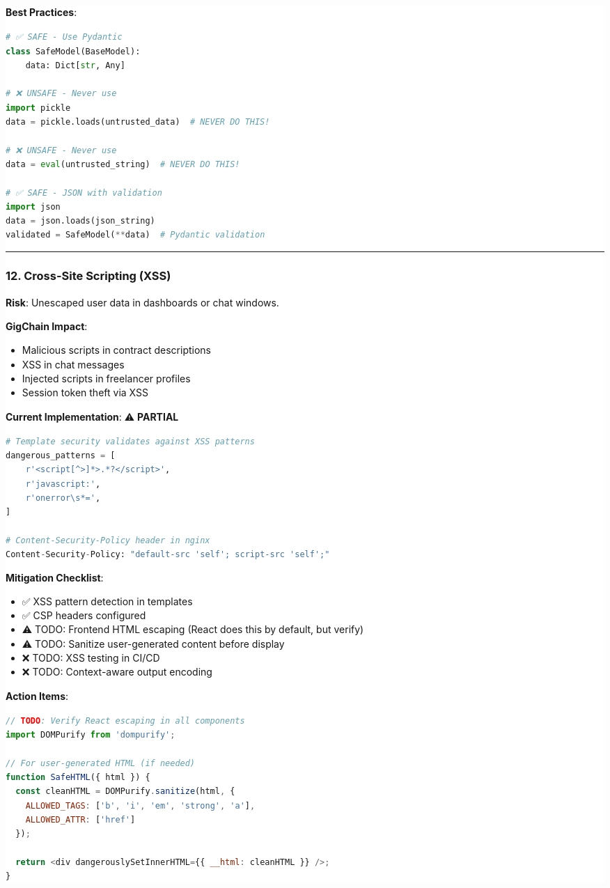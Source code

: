 **Best Practices**:
```python
# ✅ SAFE - Use Pydantic
class SafeModel(BaseModel):
    data: Dict[str, Any]

# ❌ UNSAFE - Never use
import pickle
data = pickle.loads(untrusted_data)  # NEVER DO THIS!

# ❌ UNSAFE - Never use
data = eval(untrusted_string)  # NEVER DO THIS!

# ✅ SAFE - JSON with validation
import json
data = json.loads(json_string)
validated = SafeModel(**data)  # Pydantic validation
```

---

### 12. Cross-Site Scripting (XSS)

**Risk**: Unescaped user data in dashboards or chat windows.

**GigChain Impact**:
- Malicious scripts in contract descriptions
- XSS in chat messages
- Injected scripts in freelancer profiles
- Session token theft via XSS

**Current Implementation**: ⚠️ **PARTIAL**
```python
# Template security validates against XSS patterns
dangerous_patterns = [
    r'<script[^>]*>.*?</script>',
    r'javascript:',
    r'onerror\s*=',
]

# Content-Security-Policy header in nginx
Content-Security-Policy: "default-src 'self'; script-src 'self';"
```

**Mitigation Checklist**:
- ✅ XSS pattern detection in templates
- ✅ CSP headers configured
- ⚠️ TODO: Frontend HTML escaping (React does this by default, but verify)
- ⚠️ TODO: Sanitize user-generated content before display
- ❌ TODO: XSS testing in CI/CD
- ❌ TODO: Context-aware output encoding

**Action Items**:
```javascript
// TODO: Verify React escaping in all components
import DOMPurify from 'dompurify';

// For user-generated HTML (if needed)
function SafeHTML({ html }) {
  const cleanHTML = DOMPurify.sanitize(html, {
    ALLOWED_TAGS: ['b', 'i', 'em', 'strong', 'a'],
    ALLOWED_ATTR: ['href']
  });
  
  return <div dangerouslySetInnerHTML={{ __html: cleanHTML }} />;
}

```